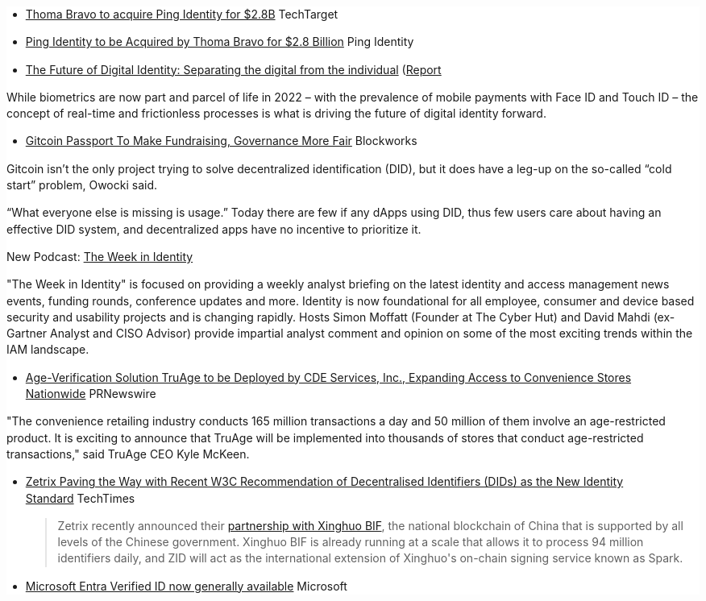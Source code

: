 * [Thoma Bravo to acquire Ping Identity for $2.8B](https://www.techtarget.com/searchsecurity/news/252523468/Thoma-Bravo-to-acquire-Ping-Identity-for-28B) TechTarget

* [Ping Identity to be Acquired by Thoma Bravo for $2.8 Billion](https://www.pingidentity.com/en/company/ping-newsroom/press-releases/2022/ping-identity-to-be-acquired-by-thoma-bravo-for-2-billion.html) Ping Identity

* [The Future of Digital Identity: Separating the digital from the individual](https://www.finextra.com/the-long-read/421/the-future-of-digital-identity-separating-the-digital-from-the-individual) ([Report](https://www.finextra.com/finextra-downloads/research/documents/245/the-future-of-digital-identity-2022.pdf)

While biometrics are now part and parcel of life in 2022 – with the prevalence of mobile payments with Face ID and Touch ID – the concept of real-time and frictionless processes is what is driving the future of digital identity forward.


* [Gitcoin Passport To Make Fundraising, Governance More Fair](https://blockworks.co/gitcoin-passport-to-make-fundraising-governance-more-fair/) Blockworks

Gitcoin isn’t the only project trying to solve decentralized identification (DID), but it does have a leg-up on the so-called “cold start” problem, Owocki said.

“What everyone else is missing is usage.” Today there are few if any dApps using DID, thus few users care about having an effective DID system, and decentralized apps have no incentive to prioritize it.

New Podcast: [The Week in Identity](https://anchor.fm/the-cyber-hut/)

"The Week in Identity" is focused on providing a weekly analyst briefing on the latest identity and access management news events, funding rounds, conference updates and more. Identity is now foundational for all employee, consumer and device based security and usability projects and is changing rapidly. Hosts Simon Moffatt (Founder at The Cyber Hut) and David Mahdi (ex-Gartner Analyst and CISO Advisor) provide impartial analyst comment and opinion on some of the most exciting trends within the IAM landscape.

* [Age-Verification Solution TruAge to be Deployed by CDE Services, Inc., Expanding Access to Convenience Stores Nationwide](https://www.prnewswire.com/news-releases/age-verification-solution-truage-to-be-deployed-by-cde-services-inc-expanding-access-to-convenience-stores-nationwide-301597284.html) PRNewswire

"The convenience retailing industry conducts 165 million transactions a day and 50 million of them involve an age-restricted product. It is exciting to announce that TruAge will be implemented into thousands of stores that conduct age-restricted transactions," said TruAge CEO Kyle McKeen.

* [Zetrix Paving the Way with Recent W3C Recommendation of Decentralised Identifiers (DIDs) as the New Identity Standard](https://www.techtimes.com/articles/278724/20220802/zetrix-paving-the-way-with-recent-w3c-recommendation-of-decentralised-identifiers-dids-as-the-new-identity-standard.htm) TechTimes
  > Zetrix recently announced their [partnership with Xinghuo BIF](https://beincrypto.com/xinghuo-bif-and-zetrix-jointly-introduce-web3-services/), the national blockchain of China that is supported by all levels of the Chinese government. Xinghuo BIF is already running at a scale that allows it to process 94 million identifiers daily, and ZID will act as the international extension of Xinghuo's on-chain signing service known as Spark.

* [Microsoft Entra Verified ID now generally available](https://techcommunity.microsoft.com/t5/microsoft-entra-azure-ad-blog/microsoft-entra-verified-id-now-generally-available/ba-p/3295506) Microsoft
